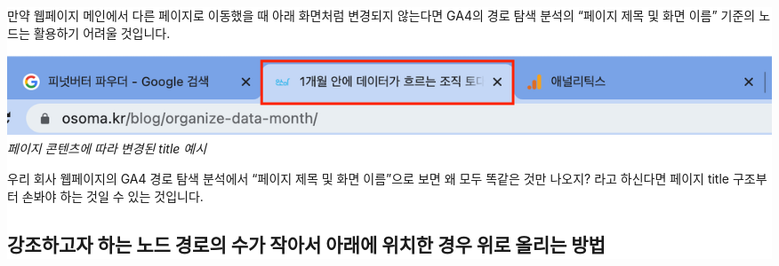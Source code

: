 만약 웹페이지 메인에서 다른 페이지로 이동했을 때 아래 화면처럼 변경되지 않는다면 GA4의 경로 탐색 분석의 “페이지 제목 및 화면 이름” 기준의 노드는 활용하기 어려울 것입니다.

<div class="gallery-box">
  <div class="gallery">
    <img src="/images/posts/ga4-path-exploration/04.png" alt="페이지 콘텐츠에 따라 변경된 title 예시">
  </div>
  <em>페이지 콘텐츠에 따라 변경된 title 예시</em>
</div>

우리 회사 웹페이지의 GA4 경로 탐색 분석에서 “페이지 제목 및 화면 이름”으로 보면 왜 모두 똑같은 것만 나오지? 라고 하신다면 페이지 title 구조부터 손봐야 하는 것일 수 있는 것입니다.

## 강조하고자 하는 노드 경로의 수가 작아서 아래에 위치한 경우 위로 올리는 방법
